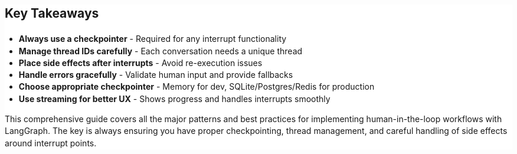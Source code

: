 ## Key Takeaways

- **Always use a checkpointer** - Required for any interrupt functionality
- **Manage thread IDs carefully** - Each conversation needs a unique thread
- **Place side effects after interrupts** - Avoid re-execution issues
- **Handle errors gracefully** - Validate human input and provide fallbacks
- **Choose appropriate checkpointer** - Memory for dev, SQLite/Postgres/Redis for production
- **Use streaming for better UX** - Shows progress and handles interrupts smoothly

This comprehensive guide covers all the major patterns and best practices for implementing human-in-the-loop workflows with LangGraph. The key is always ensuring you have proper checkpointing, thread management, and careful handling of side effects around interrupt points.
